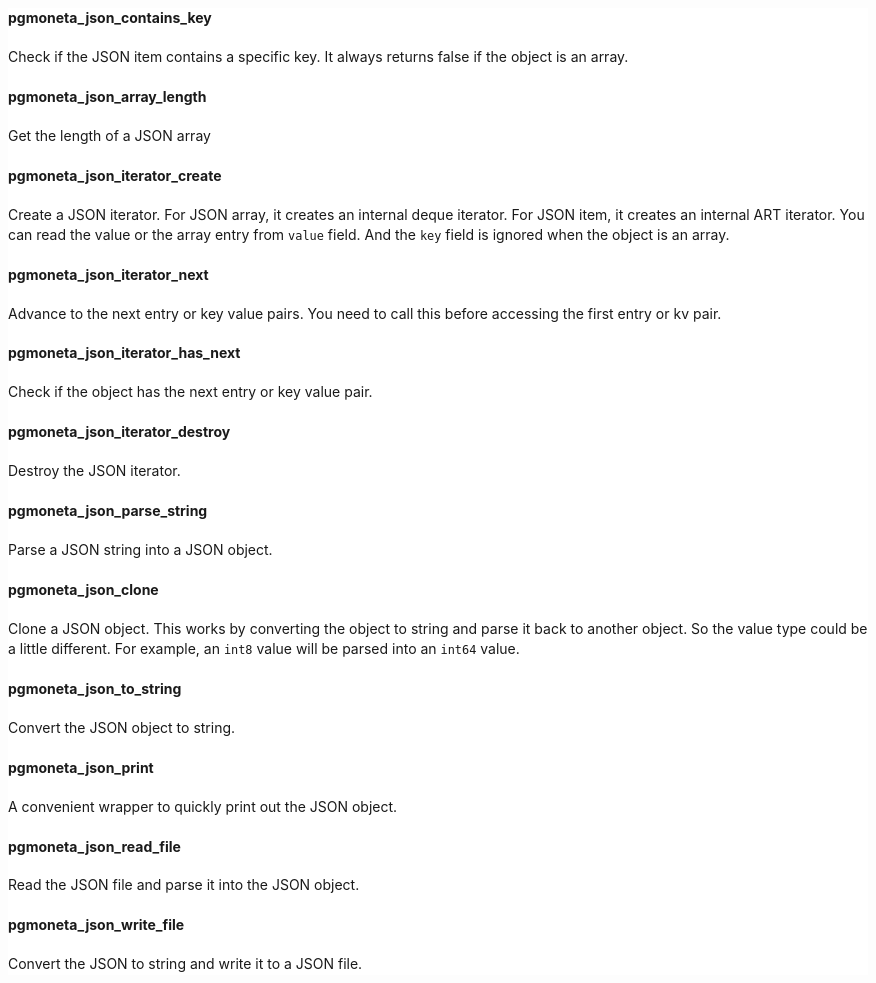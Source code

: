 #### pgmoneta_json_contains_key
Check if the JSON item contains a specific key. It always returns false if the object is an array.

#### pgmoneta_json_array_length
Get the length of a JSON array

#### pgmoneta_json_iterator_create
Create a JSON iterator. For JSON array, it creates an internal deque iterator. For JSON item,
it creates an internal ART iterator. You can read the value or the array entry from `value` field. And the `key`
field is ignored when the object is an array.

#### pgmoneta_json_iterator_next
Advance to the next entry or key value pairs. You need to call this before accessing the first entry or kv pair.

#### pgmoneta_json_iterator_has_next
Check if the object has the next entry or key value pair.

#### pgmoneta_json_iterator_destroy
Destroy the JSON iterator.

#### pgmoneta_json_parse_string
Parse a JSON string into a JSON object.

#### pgmoneta_json_clone
Clone a JSON object. This works by converting the object to string and parse it
back to another object. So the value type could be a little different. For example,
an `int8` value will be parsed into an `int64` value.

#### pgmoneta_json_to_string
Convert the JSON object to string.

#### pgmoneta_json_print
A convenient wrapper to quickly print out the JSON object.

#### pgmoneta_json_read_file
Read the JSON file and parse it into the JSON object.

#### pgmoneta_json_write_file
Convert the JSON to string and write it to a JSON file.